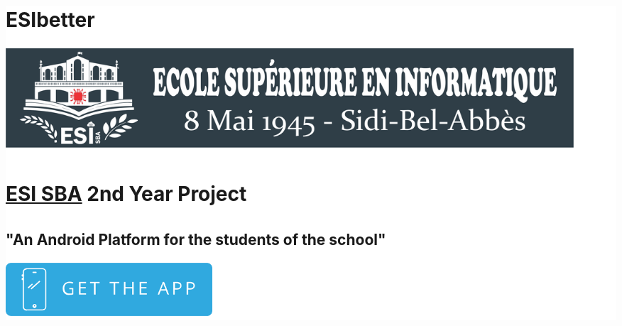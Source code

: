 # ESIbetter

<img src="logo_school.png" width="800"/>

# [ESI SBA](https://esi-sba.dz) 2nd Year Project 

## "An Android Platform for the students of the school" 

<a href="https://drive.google.com/file/d/195Hv_pWox6-3LNPGDvqUWNpNGXA8JUAW/view?usp=sharing"><img src="https://github.com/hamza0bendahmane/ESIbetter/blob/master/index.png" height="75"></a>
